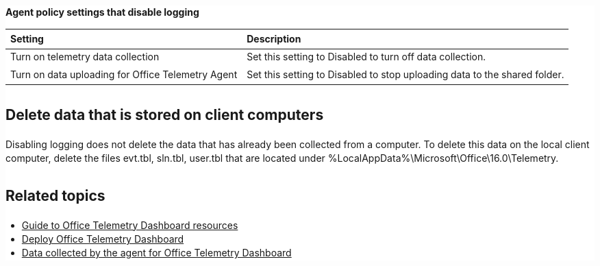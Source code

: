 **Agent policy settings that disable logging**

|**Setting**|**Description**|
|:-----|:-----|
|Turn on telemetry data collection  <br/> |Set this setting to Disabled to turn off data collection.  <br/> |
|Turn on data uploading for Office Telemetry Agent  <br/> |Set this setting to Disabled to stop uploading data to the shared folder.  <br/> |

<a name="Delete"> </a>

## Delete data that is stored on client computers

Disabling logging does not delete the data that has already been collected from a computer. To delete this data on the local client computer, delete the files evt.tbl, sln.tbl, user.tbl that are located under %LocalAppData%\Microsoft\Office\16.0\Telemetry.

## Related topics

- [Guide to Office Telemetry Dashboard resources](compatibility-and-telemetry-in-office.md)
- [Deploy Office Telemetry Dashboard](deploy-telemetry-dashboard.md)
- [Data collected by the agent for Office Telemetry Dashboard](data-that-the-telemetry-agent-collects-in-office.md)

